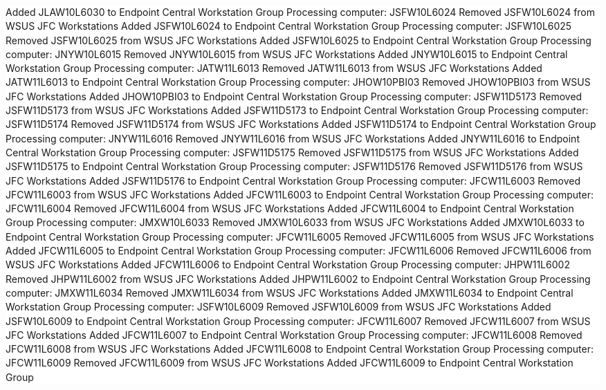 Added JLAW10L6030 to Endpoint Central Workstation Group
Processing computer: JSFW10L6024
Removed JSFW10L6024 from WSUS JFC Workstations
Added JSFW10L6024 to Endpoint Central Workstation Group
Processing computer: JSFW10L6025
Removed JSFW10L6025 from WSUS JFC Workstations
Added JSFW10L6025 to Endpoint Central Workstation Group
Processing computer: JNYW10L6015
Removed JNYW10L6015 from WSUS JFC Workstations
Added JNYW10L6015 to Endpoint Central Workstation Group
Processing computer: JATW11L6013
Removed JATW11L6013 from WSUS JFC Workstations
Added JATW11L6013 to Endpoint Central Workstation Group
Processing computer: JHOW10PBI03
Removed JHOW10PBI03 from WSUS JFC Workstations
Added JHOW10PBI03 to Endpoint Central Workstation Group
Processing computer: JSFW11D5173
Removed JSFW11D5173 from WSUS JFC Workstations
Added JSFW11D5173 to Endpoint Central Workstation Group
Processing computer: JSFW11D5174
Removed JSFW11D5174 from WSUS JFC Workstations
Added JSFW11D5174 to Endpoint Central Workstation Group
Processing computer: JNYW11L6016
Removed JNYW11L6016 from WSUS JFC Workstations
Added JNYW11L6016 to Endpoint Central Workstation Group
Processing computer: JSFW11D5175
Removed JSFW11D5175 from WSUS JFC Workstations
Added JSFW11D5175 to Endpoint Central Workstation Group
Processing computer: JSFW11D5176
Removed JSFW11D5176 from WSUS JFC Workstations
Added JSFW11D5176 to Endpoint Central Workstation Group
Processing computer: JFCW11L6003
Removed JFCW11L6003 from WSUS JFC Workstations
Added JFCW11L6003 to Endpoint Central Workstation Group
Processing computer: JFCW11L6004
Removed JFCW11L6004 from WSUS JFC Workstations
Added JFCW11L6004 to Endpoint Central Workstation Group
Processing computer: JMXW10L6033
Removed JMXW10L6033 from WSUS JFC Workstations
Added JMXW10L6033 to Endpoint Central Workstation Group
Processing computer: JFCW11L6005
Removed JFCW11L6005 from WSUS JFC Workstations
Added JFCW11L6005 to Endpoint Central Workstation Group
Processing computer: JFCW11L6006
Removed JFCW11L6006 from WSUS JFC Workstations
Added JFCW11L6006 to Endpoint Central Workstation Group
Processing computer: JHPW11L6002
Removed JHPW11L6002 from WSUS JFC Workstations
Added JHPW11L6002 to Endpoint Central Workstation Group
Processing computer: JMXW11L6034
Removed JMXW11L6034 from WSUS JFC Workstations
Added JMXW11L6034 to Endpoint Central Workstation Group
Processing computer: JSFW10L6009
Removed JSFW10L6009 from WSUS JFC Workstations
Added JSFW10L6009 to Endpoint Central Workstation Group
Processing computer: JFCW11L6007
Removed JFCW11L6007 from WSUS JFC Workstations
Added JFCW11L6007 to Endpoint Central Workstation Group
Processing computer: JFCW11L6008
Removed JFCW11L6008 from WSUS JFC Workstations
Added JFCW11L6008 to Endpoint Central Workstation Group
Processing computer: JFCW11L6009
Removed JFCW11L6009 from WSUS JFC Workstations
Added JFCW11L6009 to Endpoint Central Workstation Group